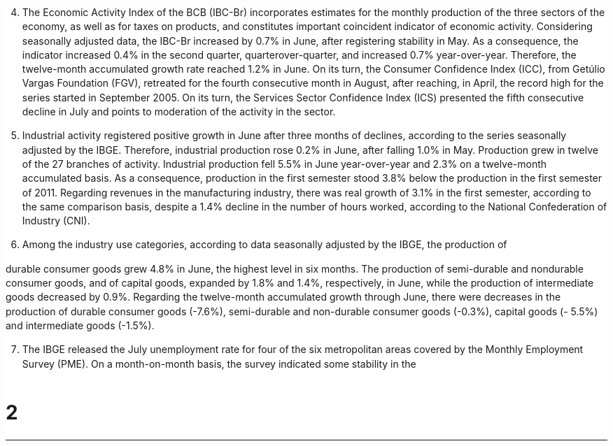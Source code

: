 4. The Economic Activity Index of the BCB (IBC-Br) incorporates estimates for the monthly production of the
three sectors of the economy, as well as for taxes on products, and constitutes important coincident indicator
of economic activity. Considering seasonally adjusted data, the IBC-Br increased by 0.7% in June, after
registering stability in May. As a consequence, the indicator increased 0.4% in the second quarter, quarterover-quarter, and increased 0.7% year-over-year. Therefore, the twelve-month accumulated growth rate
reached 1.2% in June. On its turn, the Consumer Confidence Index (ICC), from Getúlio Vargas Foundation
(FGV), retreated for the fourth consecutive month in August, after reaching, in April, the record high for the
series started in September 2005. On its turn, the Services Sector Confidence Index (ICS) presented the fifth
consecutive decline in July and points to moderation of the activity in the sector.

5. Industrial activity registered positive growth in June after three months of declines, according to the series
seasonally adjusted by the IBGE. Therefore, industrial production rose 0.2% in June, after falling 1.0% in May.
Production grew in twelve of the 27 branches of activity. Industrial production fell 5.5% in June year-over-year
and 2.3% on a twelve-month accumulated basis. As a consequence, production in the first semester stood
3.8% below the production in the first semester of 2011. Regarding revenues in the manufacturing industry,
there was real growth of 3.1% in the first semester, according to the same comparison basis, despite a 1.4%
decline in the number of hours worked, according to the National Confederation of Industry (CNI).

6. Among the industry use categories, according to data seasonally adjusted by the IBGE, the production of

durable consumer goods grew 4.8% in June, the highest level in six months. The production of semi-durable
and nondurable consumer goods, and of capital goods, expanded by 1.8% and 1.4%, respectively, in June,
while the production of intermediate goods decreased by 0.9%. Regarding the twelve-month accumulated
growth through June, there were decreases in the production of durable consumer goods (-7.6%), semi-durable
and non-durable consumer goods (-0.3%), capital goods (- 5.5%) and intermediate goods (-1.5%).

7. The IBGE released the July unemployment rate for four of the six metropolitan areas covered by the Monthly
Employment Survey (PME). On a month-on-month basis, the survey indicated some stability in the

# 2


-----
